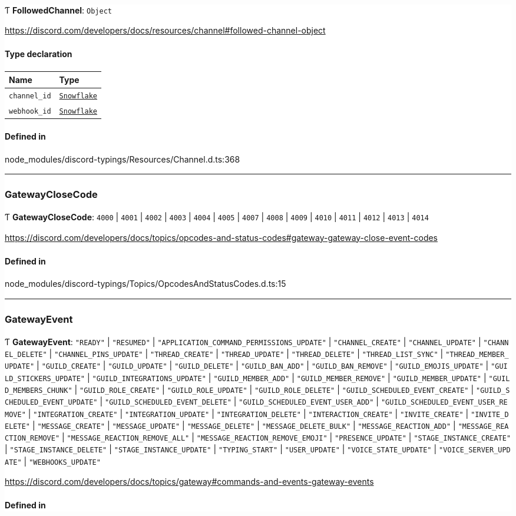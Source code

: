 Ƭ **FollowedChannel**: `Object`

https://discord.com/developers/docs/resources/channel#followed-channel-object

#### Type declaration

| Name | Type |
| :------ | :------ |
| `channel_id` | [`Snowflake`](internal_.md#snowflake) |
| `webhook_id` | [`Snowflake`](internal_.md#snowflake) |

#### Defined in

node_modules/discord-typings/Resources/Channel.d.ts:368

___

### GatewayCloseCode

Ƭ **GatewayCloseCode**: ``4000`` \| ``4001`` \| ``4002`` \| ``4003`` \| ``4004`` \| ``4005`` \| ``4007`` \| ``4008`` \| ``4009`` \| ``4010`` \| ``4011`` \| ``4012`` \| ``4013`` \| ``4014``

https://discord.com/developers/docs/topics/opcodes-and-status-codes#gateway-gateway-close-event-codes

#### Defined in

node_modules/discord-typings/Topics/OpcodesAndStatusCodes.d.ts:15

___

### GatewayEvent

Ƭ **GatewayEvent**: ``"READY"`` \| ``"RESUMED"`` \| ``"APPLICATION_COMMAND_PERMISSIONS_UPDATE"`` \| ``"CHANNEL_CREATE"`` \| ``"CHANNEL_UPDATE"`` \| ``"CHANNEL_DELETE"`` \| ``"CHANNEL_PINS_UPDATE"`` \| ``"THREAD_CREATE"`` \| ``"THREAD_UPDATE"`` \| ``"THREAD_DELETE"`` \| ``"THREAD_LIST_SYNC"`` \| ``"THREAD_MEMBER_UPDATE"`` \| ``"GUILD_CREATE"`` \| ``"GUILD_UPDATE"`` \| ``"GUILD_DELETE"`` \| ``"GUILD_BAN_ADD"`` \| ``"GUILD_BAN_REMOVE"`` \| ``"GUILD_EMOJIS_UPDATE"`` \| ``"GUILD_STICKERS_UPDATE"`` \| ``"GUILD_INTEGRATIONS_UPDATE"`` \| ``"GUILD_MEMBER_ADD"`` \| ``"GUILD_MEMBER_REMOVE"`` \| ``"GUILD_MEMBER_UPDATE"`` \| ``"GUILD_MEMBERS_CHUNK"`` \| ``"GUILD_ROLE_CREATE"`` \| ``"GUILD_ROLE_UPDATE"`` \| ``"GUILD_ROLE_DELETE"`` \| ``"GUILD_SCHEDULED_EVENT_CREATE"`` \| ``"GUILD_SCHEDULED_EVENT_UPDATE"`` \| ``"GUILD_SCHEDULED_EVENT_DELETE"`` \| ``"GUILD_SCHEDULED_EVENT_USER_ADD"`` \| ``"GUILD_SCHEDULED_EVENT_USER_REMOVE"`` \| ``"INTEGRATION_CREATE"`` \| ``"INTEGRATION_UPDATE"`` \| ``"INTEGRATION_DELETE"`` \| ``"INTERACTION_CREATE"`` \| ``"INVITE_CREATE"`` \| ``"INVITE_DELETE"`` \| ``"MESSAGE_CREATE"`` \| ``"MESSAGE_UPDATE"`` \| ``"MESSAGE_DELETE"`` \| ``"MESSAGE_DELETE_BULK"`` \| ``"MESSAGE_REACTION_ADD"`` \| ``"MESSAGE_REACTION_REMOVE"`` \| ``"MESSAGE_REACTION_REMOVE_ALL"`` \| ``"MESSAGE_REACTION_REMOVE_EMOJI"`` \| ``"PRESENCE_UPDATE"`` \| ``"STAGE_INSTANCE_CREATE"`` \| ``"STAGE_INSTANCE_DELETE"`` \| ``"STAGE_INSTANCE_UPDATE"`` \| ``"TYPING_START"`` \| ``"USER_UPDATE"`` \| ``"VOICE_STATE_UPDATE"`` \| ``"VOICE_SERVER_UPDATE"`` \| ``"WEBHOOKS_UPDATE"``

https://discord.com/developers/docs/topics/gateway#commands-and-events-gateway-events

#### Defined in
